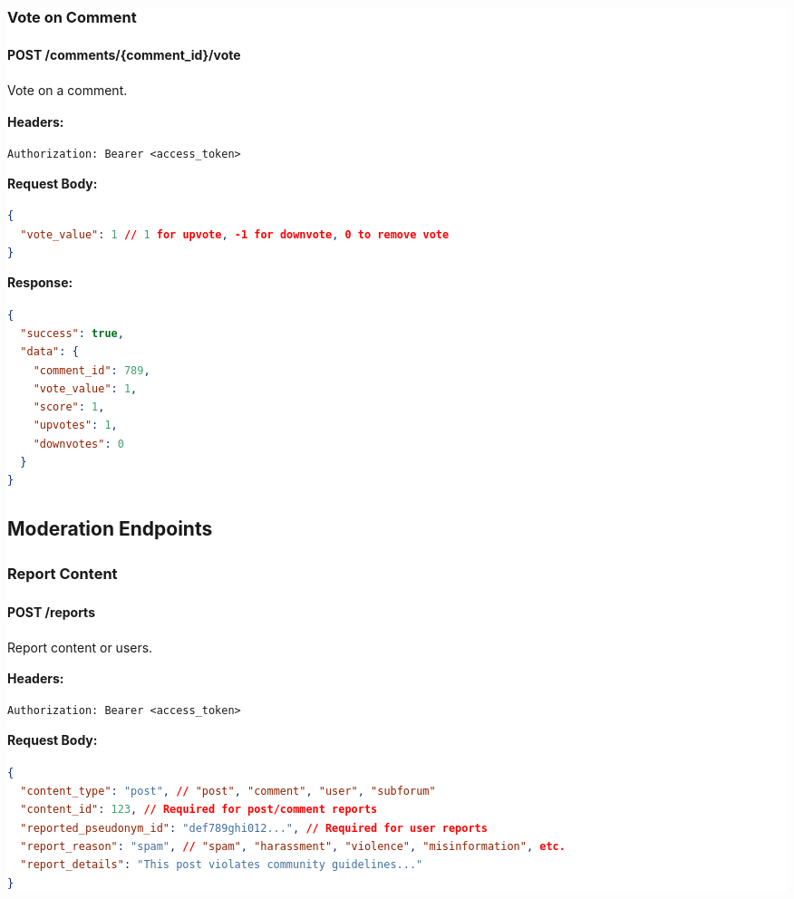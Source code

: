 ### Vote on Comment

#### POST /comments/{comment_id}/vote
Vote on a comment.

**Headers:**
```
Authorization: Bearer <access_token>
```

**Request Body:**
```json
{
  "vote_value": 1 // 1 for upvote, -1 for downvote, 0 to remove vote
}
```

**Response:**
```json
{
  "success": true,
  "data": {
    "comment_id": 789,
    "vote_value": 1,
    "score": 1,
    "upvotes": 1,
    "downvotes": 0
  }
}
```

## Moderation Endpoints

### Report Content

#### POST /reports
Report content or users.

**Headers:**
```
Authorization: Bearer <access_token>
```

**Request Body:**
```json
{
  "content_type": "post", // "post", "comment", "user", "subforum"
  "content_id": 123, // Required for post/comment reports
  "reported_pseudonym_id": "def789ghi012...", // Required for user reports
  "report_reason": "spam", // "spam", "harassment", "violence", "misinformation", etc.
  "report_details": "This post violates community guidelines..."
}
```
